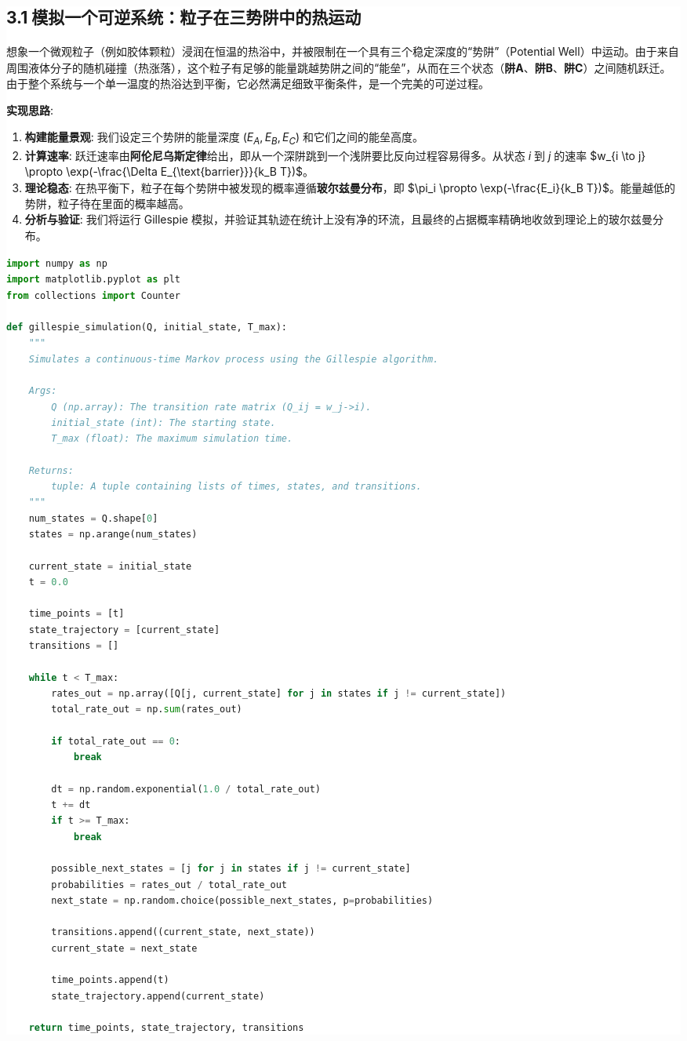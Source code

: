 ## 3.1 模拟一个可逆系统：粒子在三势阱中的热运动

想象一个微观粒子（例如胶体颗粒）浸润在恒温的热浴中，并被限制在一个具有三个稳定深度的“势阱”（Potential Well）中运动。由于来自周围液体分子的随机碰撞（热涨落），这个粒子有足够的能量跳越势阱之间的“能垒”，从而在三个状态（**阱A**、**阱B**、**阱C**）之间随机跃迁。由于整个系统与一个单一温度的热浴达到平衡，它必然满足细致平衡条件，是一个完美的可逆过程。

**实现思路**:

1.  **构建能量景观**: 我们设定三个势阱的能量深度 ($E_A, E_B, E_C$) 和它们之间的能垒高度。
2.  **计算速率**: 跃迁速率由**阿伦尼乌斯定律**给出，即从一个深阱跳到一个浅阱要比反向过程容易得多。从状态 $i$ 到 $j$ 的速率 $w_{i \to j} \propto \exp(-\frac{\Delta E_{\text{barrier}}}{k_B T})$。
3.  **理论稳态**: 在热平衡下，粒子在每个势阱中被发现的概率遵循**玻尔兹曼分布**，即 $\pi_i \propto \exp(-\frac{E_i}{k_B T})$。能量越低的势阱，粒子待在里面的概率越高。
4.  **分析与验证**: 我们将运行 Gillespie 模拟，并验证其轨迹在统计上没有净的环流，且最终的占据概率精确地收敛到理论上的玻尔兹曼分布。


```python
import numpy as np
import matplotlib.pyplot as plt
from collections import Counter

def gillespie_simulation(Q, initial_state, T_max):
    """
    Simulates a continuous-time Markov process using the Gillespie algorithm.
    
    Args:
        Q (np.array): The transition rate matrix (Q_ij = w_j->i).
        initial_state (int): The starting state.
        T_max (float): The maximum simulation time.
        
    Returns:
        tuple: A tuple containing lists of times, states, and transitions.
    """
    num_states = Q.shape[0]
    states = np.arange(num_states)
    
    current_state = initial_state
    t = 0.0
    
    time_points = [t]
    state_trajectory = [current_state]
    transitions = []

    while t < T_max:
        rates_out = np.array([Q[j, current_state] for j in states if j != current_state])
        total_rate_out = np.sum(rates_out)
        
        if total_rate_out == 0:
            break

        dt = np.random.exponential(1.0 / total_rate_out)
        t += dt
        if t >= T_max:
            break
            
        possible_next_states = [j for j in states if j != current_state]
        probabilities = rates_out / total_rate_out
        next_state = np.random.choice(possible_next_states, p=probabilities)
        
        transitions.append((current_state, next_state))
        current_state = next_state
        
        time_points.append(t)
        state_trajectory.append(current_state)
        
    return time_points, state_trajectory, transitions
```